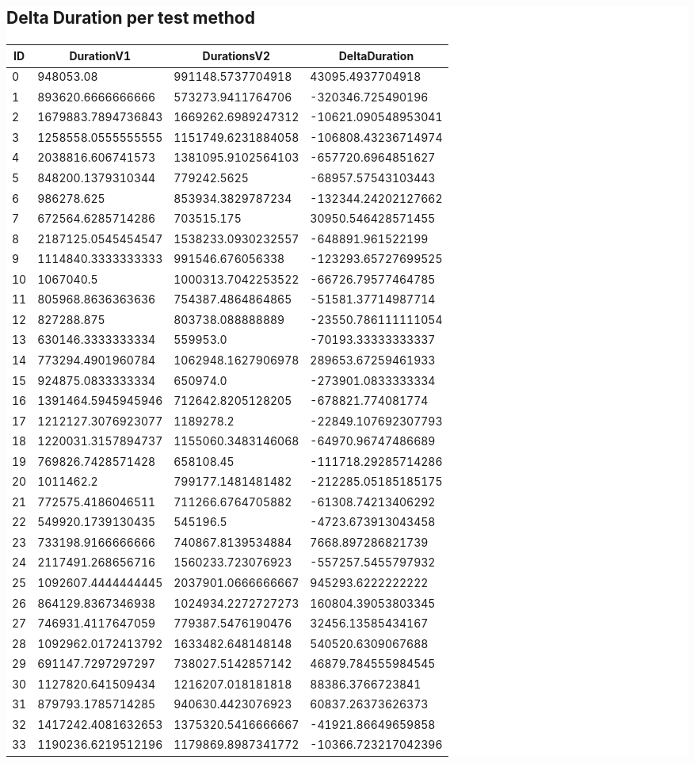## Delta Duration per test method


| ID | DurationV1 | DurationsV2 | DeltaDuration |
| --- | --- | --- | --- |
| 0 | 948053.08 | 991148.5737704918 | 43095.4937704918 |
| 1 | 893620.6666666666 | 573273.9411764706 | -320346.725490196 |
| 2 | 1679883.7894736843 | 1669262.6989247312 | -10621.090548953041 |
| 3 | 1258558.0555555555 | 1151749.6231884058 | -106808.43236714974 |
| 4 | 2038816.606741573 | 1381095.9102564103 | -657720.6964851627 |
| 5 | 848200.1379310344 | 779242.5625 | -68957.57543103443 |
| 6 | 986278.625 | 853934.3829787234 | -132344.24202127662 |
| 7 | 672564.6285714286 | 703515.175 | 30950.546428571455 |
| 8 | 2187125.0545454547 | 1538233.0930232557 | -648891.961522199 |
| 9 | 1114840.3333333333 | 991546.676056338 | -123293.65727699525 |
| 10 | 1067040.5 | 1000313.7042253522 | -66726.79577464785 |
| 11 | 805968.8636363636 | 754387.4864864865 | -51581.37714987714 |
| 12 | 827288.875 | 803738.088888889 | -23550.786111111054 |
| 13 | 630146.3333333334 | 559953.0 | -70193.33333333337 |
| 14 | 773294.4901960784 | 1062948.1627906978 | 289653.67259461933 |
| 15 | 924875.0833333334 | 650974.0 | -273901.0833333334 |
| 16 | 1391464.5945945946 | 712642.8205128205 | -678821.774081774 |
| 17 | 1212127.3076923077 | 1189278.2 | -22849.107692307793 |
| 18 | 1220031.3157894737 | 1155060.3483146068 | -64970.96747486689 |
| 19 | 769826.7428571428 | 658108.45 | -111718.29285714286 |
| 20 | 1011462.2 | 799177.1481481482 | -212285.05185185175 |
| 21 | 772575.4186046511 | 711266.6764705882 | -61308.74213406292 |
| 22 | 549920.1739130435 | 545196.5 | -4723.673913043458 |
| 23 | 733198.9166666666 | 740867.8139534884 | 7668.897286821739 |
| 24 | 2117491.268656716 | 1560233.723076923 | -557257.5455797932 |
| 25 | 1092607.4444444445 | 2037901.0666666667 | 945293.6222222222 |
| 26 | 864129.8367346938 | 1024934.2272727273 | 160804.39053803345 |
| 27 | 746931.4117647059 | 779387.5476190476 | 32456.13585434167 |
| 28 | 1092962.0172413792 | 1633482.648148148 | 540520.6309067688 |
| 29 | 691147.7297297297 | 738027.5142857142 | 46879.784555984545 |
| 30 | 1127820.641509434 | 1216207.018181818 | 88386.3766723841 |
| 31 | 879793.1785714285 | 940630.4423076923 | 60837.26373626373 |
| 32 | 1417242.4081632653 | 1375320.5416666667 | -41921.86649659858 |
| 33 | 1190236.6219512196 | 1179869.8987341772 | -10366.723217042396 |